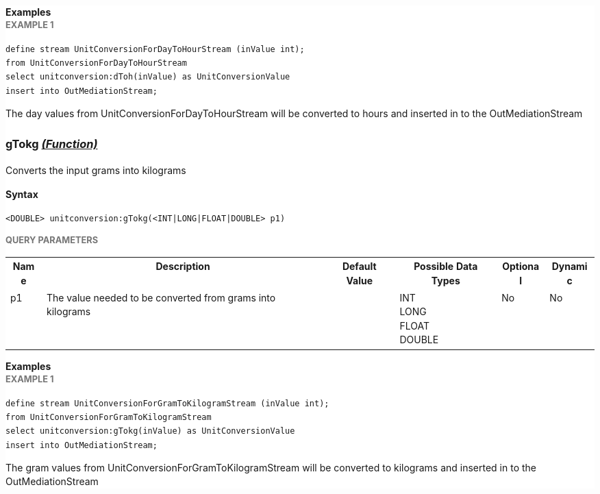 <span id="examples" class="md-typeset" style="display: block; font-weight: bold;">Examples</span>
<span id="example-1" class="md-typeset" style="display: block; color: rgba(0, 0, 0, 0.54); font-size: 12.8px; font-weight: bold;">EXAMPLE 1</span>
```
define stream UnitConversionForDayToHourStream (inValue int); 
from UnitConversionForDayToHourStream 
select unitconversion:dToh(inValue) as UnitConversionValue 
insert into OutMediationStream;
```
<p style="word-wrap: break-word">The day values from UnitConversionForDayToHourStream will be converted to hours and inserted in to the OutMediationStream</p>

### gTokg *<a target="_blank" href="https://wso2.github.io/siddhi/documentation/siddhi-4.0/#function">(Function)</a>*

<p style="word-wrap: break-word">Converts the input grams into kilograms</p>

<span id="syntax" class="md-typeset" style="display: block; font-weight: bold;">Syntax</span>
```
<DOUBLE> unitconversion:gTokg(<INT|LONG|FLOAT|DOUBLE> p1)
```

<span id="query-parameters" class="md-typeset" style="display: block; color: rgba(0, 0, 0, 0.54); font-size: 12.8px; font-weight: bold;">QUERY PARAMETERS</span>
<table>
    <tr>
        <th>Name</th>
        <th style="min-width: 20em">Description</th>
        <th>Default Value</th>
        <th>Possible Data Types</th>
        <th>Optional</th>
        <th>Dynamic</th>
    </tr>
    <tr>
        <td style="vertical-align: top">p1</td>
        <td style="vertical-align: top; word-wrap: break-word">The value needed to be converted from grams into kilograms</td>
        <td style="vertical-align: top"></td>
        <td style="vertical-align: top">INT<br>LONG<br>FLOAT<br>DOUBLE</td>
        <td style="vertical-align: top">No</td>
        <td style="vertical-align: top">No</td>
    </tr>
</table>

<span id="examples" class="md-typeset" style="display: block; font-weight: bold;">Examples</span>
<span id="example-1" class="md-typeset" style="display: block; color: rgba(0, 0, 0, 0.54); font-size: 12.8px; font-weight: bold;">EXAMPLE 1</span>
```
define stream UnitConversionForGramToKilogramStream (inValue int); 
from UnitConversionForGramToKilogramStream 
select unitconversion:gTokg(inValue) as UnitConversionValue 
insert into OutMediationStream;
```
<p style="word-wrap: break-word">The gram values from UnitConversionForGramToKilogramStream will be converted to kilograms and inserted in to the OutMediationStream</p>
